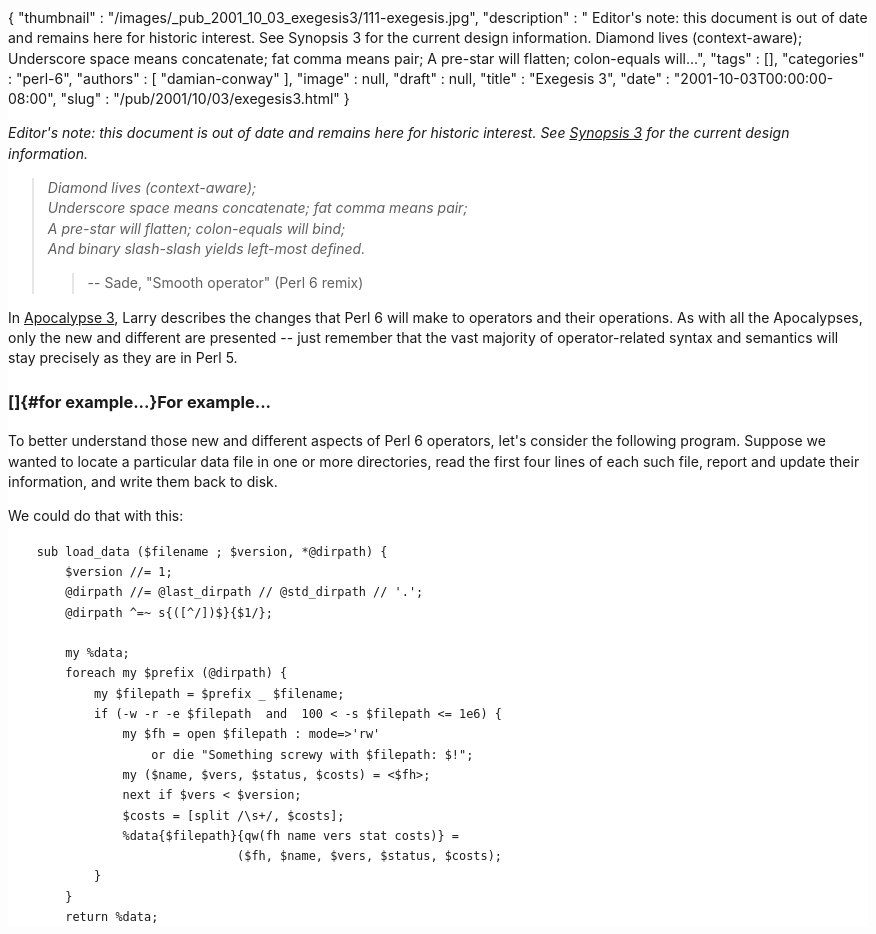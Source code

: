 {
   "thumbnail" : "/images/_pub_2001_10_03_exegesis3/111-exegesis.jpg",
   "description" : " Editor's note: this document is out of date and remains here for historic interest. See Synopsis 3 for the current design information. Diamond lives (context-aware); Underscore space means concatenate; fat comma means pair; A pre-star will flatten; colon-equals will...",
   "tags" : [],
   "categories" : "perl-6",
   "authors" : [
      "damian-conway"
   ],
   "image" : null,
   "draft" : null,
   "title" : "Exegesis 3",
   "date" : "2001-10-03T00:00:00-08:00",
   "slug" : "/pub/2001/10/03/exegesis3.html"
}





*Editor's note: this document is out of date and remains here for
historic interest. See [Synopsis
3](http://dev.perl.org/perl6/doc/design/syn/S03.html) for the current
design information.*

> *Diamond lives (context-aware);*\
> *Underscore space means concatenate; fat comma means pair;*\
> *A pre-star will flatten; colon-equals will bind;*\
> *And binary slash-slash yields left-most defined.*
>
> > -- Sade, "Smooth operator" (Perl 6 remix)

In [Apocalypse 3](/pub/a/2001/10/02/apocalypse3.html), Larry describes
the changes that Perl 6 will make to operators and their operations. As
with all the Apocalypses, only the new and different are presented --
just remember that the vast majority of operator-related syntax and
semantics will stay precisely as they are in Perl 5.

### []{#for example...}For example...

To better understand those new and different aspects of Perl 6
operators, let's consider the following program. Suppose we wanted to
locate a particular data file in one or more directories, read the first
four lines of each such file, report and update their information, and
write them back to disk.

We could do that with this:

        sub load_data ($filename ; $version, *@dirpath) {
            $version //= 1;
            @dirpath //= @last_dirpath // @std_dirpath // '.';
            @dirpath ^=~ s{([^/])$}{$1/};

            my %data;
            foreach my $prefix (@dirpath) {
                my $filepath = $prefix _ $filename;
                if (-w -r -e $filepath  and  100 < -s $filepath <= 1e6) {
                    my $fh = open $filepath : mode=>'rw' 
                        or die "Something screwy with $filepath: $!";
                    my ($name, $vers, $status, $costs) = <$fh>;
                    next if $vers < $version;
                    $costs = [split /\s+/, $costs];
                    %data{$filepath}{qw(fh name vers stat costs)} =
                                    ($fh, $name, $vers, $status, $costs);
                }
            }
            return %data;